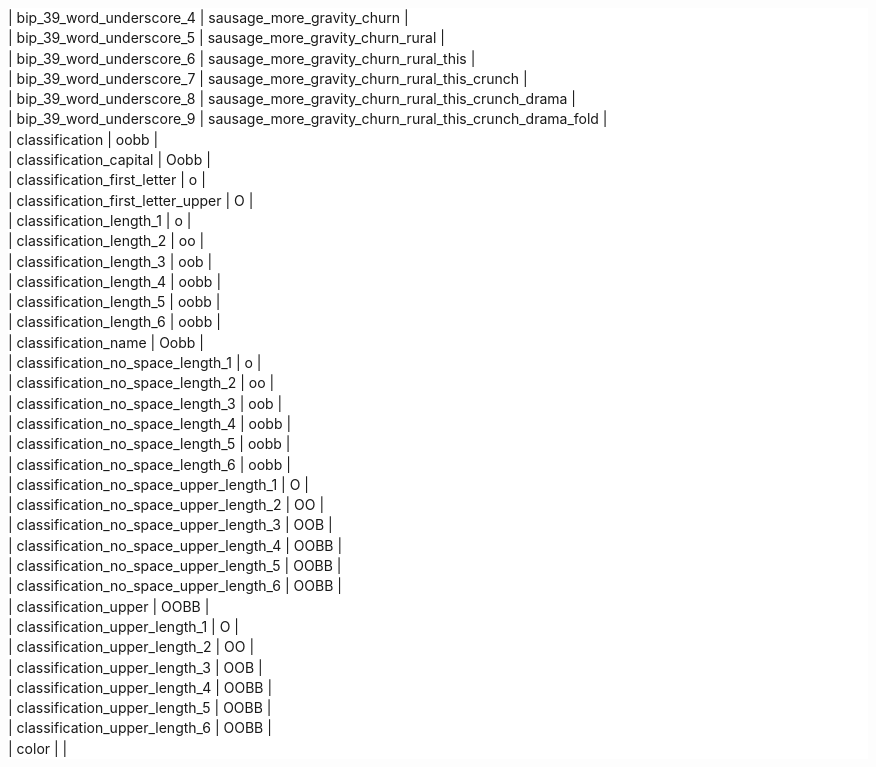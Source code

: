 | bip_39_word_underscore_4 | sausage_more_gravity_churn |  
| bip_39_word_underscore_5 | sausage_more_gravity_churn_rural |  
| bip_39_word_underscore_6 | sausage_more_gravity_churn_rural_this |  
| bip_39_word_underscore_7 | sausage_more_gravity_churn_rural_this_crunch |  
| bip_39_word_underscore_8 | sausage_more_gravity_churn_rural_this_crunch_drama |  
| bip_39_word_underscore_9 | sausage_more_gravity_churn_rural_this_crunch_drama_fold |  
| classification | oobb |  
| classification_capital | Oobb |  
| classification_first_letter | o |  
| classification_first_letter_upper | O |  
| classification_length_1 | o |  
| classification_length_2 | oo |  
| classification_length_3 | oob |  
| classification_length_4 | oobb |  
| classification_length_5 | oobb |  
| classification_length_6 | oobb |  
| classification_name | Oobb |  
| classification_no_space_length_1 | o |  
| classification_no_space_length_2 | oo |  
| classification_no_space_length_3 | oob |  
| classification_no_space_length_4 | oobb |  
| classification_no_space_length_5 | oobb |  
| classification_no_space_length_6 | oobb |  
| classification_no_space_upper_length_1 | O |  
| classification_no_space_upper_length_2 | OO |  
| classification_no_space_upper_length_3 | OOB |  
| classification_no_space_upper_length_4 | OOBB |  
| classification_no_space_upper_length_5 | OOBB |  
| classification_no_space_upper_length_6 | OOBB |  
| classification_upper | OOBB |  
| classification_upper_length_1 | O |  
| classification_upper_length_2 | OO |  
| classification_upper_length_3 | OOB |  
| classification_upper_length_4 | OOBB |  
| classification_upper_length_5 | OOBB |  
| classification_upper_length_6 | OOBB |  
| color |  |  